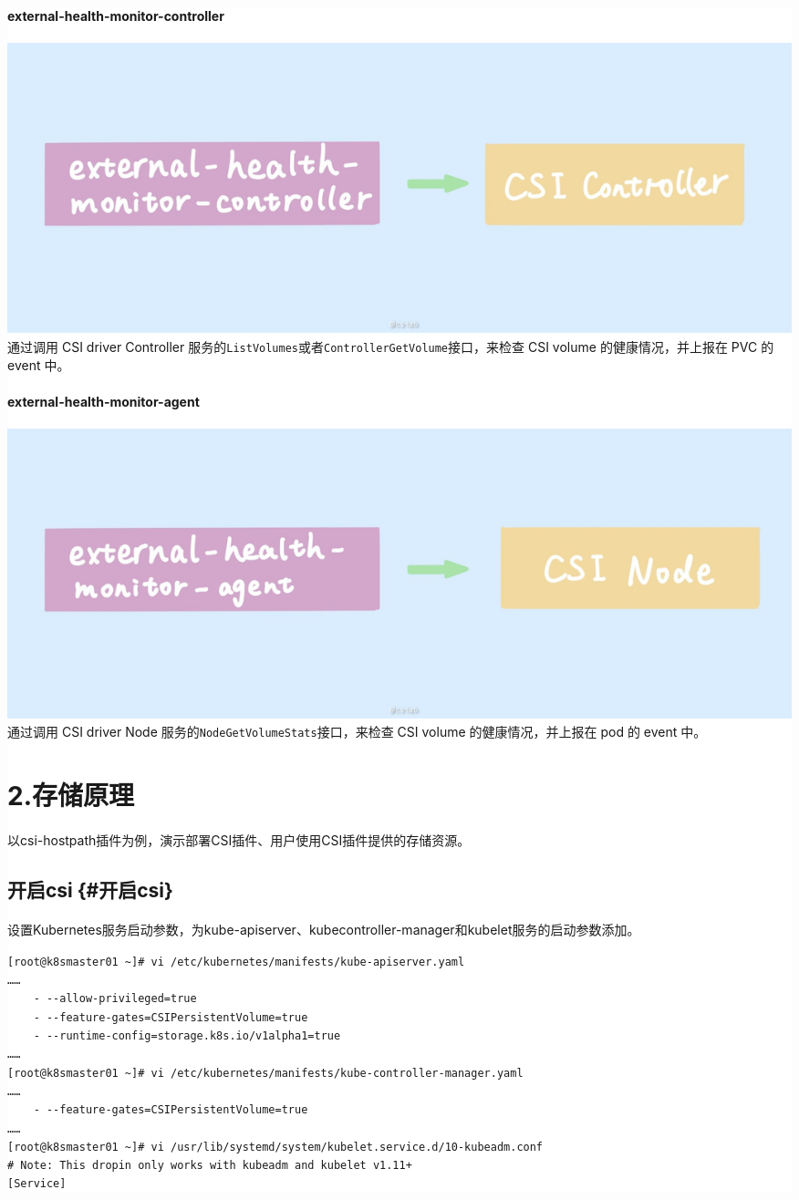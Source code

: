 #### external-health-monitor-controller

![](/assets/compute-container-k8s-csi38.png)通过调用 CSI driver Controller 服务的`ListVolumes`或者`ControllerGetVolume`接口，来检查 CSI volume 的健康情况，并上报在 PVC 的 event 中。

#### external-health-monitor-agent

![](/assets/compute-container-k8s-csi39.png)通过调用 CSI driver Node 服务的`NodeGetVolumeStats`接口，来检查 CSI volume 的健康情况，并上报在 pod 的 event 中。

# 2.存储原理

以csi-hostpath插件为例，演示部署CSI插件、用户使用CSI插件提供的存储资源。

## 开启csi {#开启csi}

设置Kubernetes服务启动参数，为kube-apiserver、kubecontroller-manager和kubelet服务的启动参数添加。

```
[root@k8smaster01 ~]# vi /etc/kubernetes/manifests/kube-apiserver.yaml
……
    - --allow-privileged=true
    - --feature-gates=CSIPersistentVolume=true
    - --runtime-config=storage.k8s.io/v1alpha1=true
……
[root@k8smaster01 ~]# vi /etc/kubernetes/manifests/kube-controller-manager.yaml
……
    - --feature-gates=CSIPersistentVolume=true
……
[root@k8smaster01 ~]# vi /usr/lib/systemd/system/kubelet.service.d/10-kubeadm.conf
# Note: This dropin only works with kubeadm and kubelet v1.11+
[Service]
```